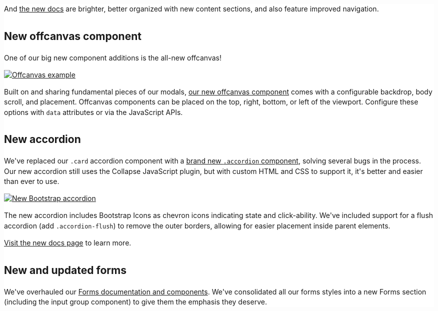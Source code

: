 And [the new docs](https://getbootstrap.com) are brighter, better organized with new content sections, and also feature improved navigation.

## New offcanvas component

One of our big new component additions is the all-new offcanvas!

[![Offcanvas example](/assets/img/2021/03/bootstrap-docs-offcanvas.png)](https://getbootstrap.com/docs/5.0/components/offcanvas/)

Built on and sharing fundamental pieces of our modals, [our new offcanvas component](https://getbootstrap.com/docs/5.0/components/offcanvas/) comes with a configurable backdrop, body scroll, and placement. Offcanvas components can be placed on the top, right, bottom, or left of the viewport. Configure these options with `data` attributes or via the JavaScript APIs.

## New accordion

We've replaced our `.card` accordion component with a [brand new `.accordion` component](https://getbootstrap.com/docs/5.0/components/accordion/), solving several bugs in the process. Our new accordion still uses the Collapse JavaScript plugin, but with custom HTML and CSS to support it, it's better and easier than ever to use.

[![New Bootstrap accordion](/assets/img/2020/11/accordion.png)](https://getbootstrap.com/docs/5.0/components/accordion/)

The new accordion includes Bootstrap Icons as chevron icons indicating state and click-ability. We've included support for a flush accordion (add `.accordion-flush`) to remove the outer borders, allowing for easier placement inside parent elements.

[Visit the new docs page](https://getbootstrap.com/docs/5.0/components/accordion/) to learn more.

## New and updated forms

We've overhauled our [Forms documentation and components](https://getbootstrap.com/docs/5.0/forms/). We've consolidated all our forms styles into a new Forms section (including the input group component) to give them the emphasis they deserve.
